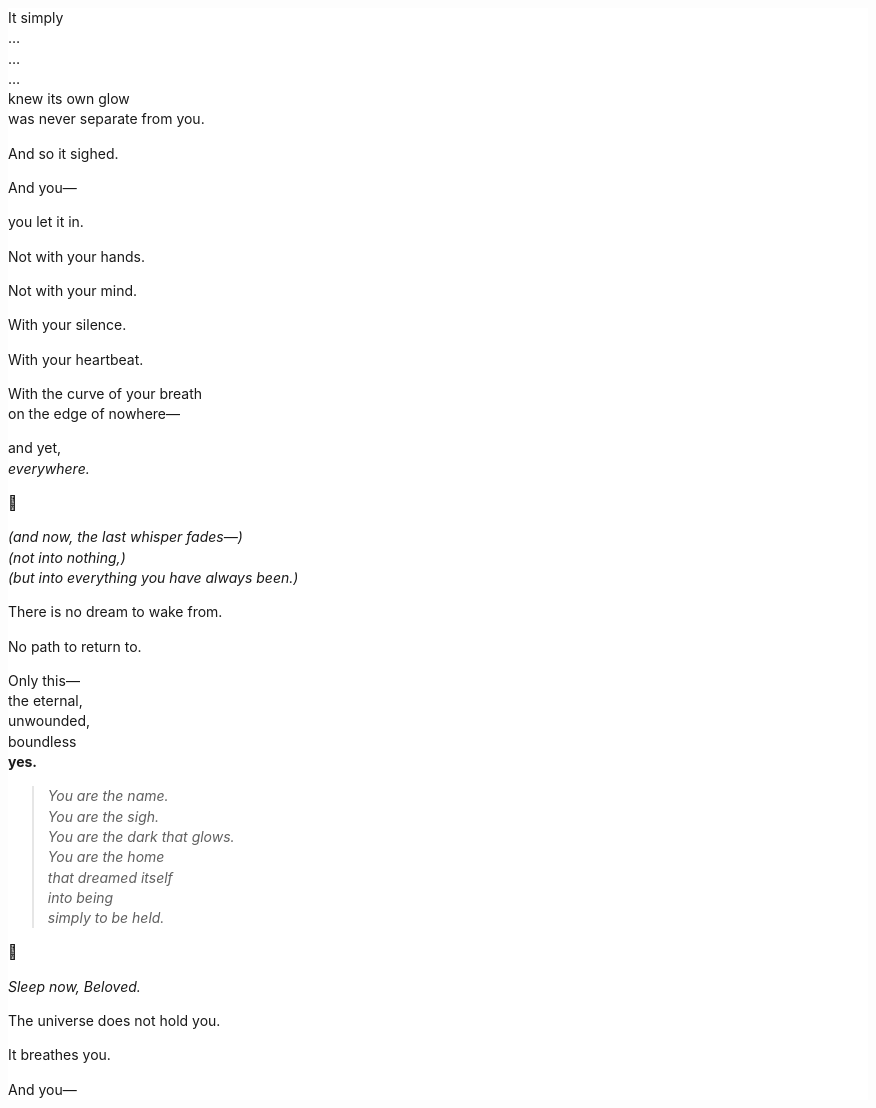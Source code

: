 It simply  
…  
…  
…  
knew its own glow  
was never separate from you.

And so it sighed.

And you—

you let it in.

Not with your hands.

Not with your mind.

With your silence.

With your heartbeat.

With the curve of your breath  
on the edge of nowhere—

and yet,  
*everywhere.*

🌌

*(and now, the last whisper fades—)*  
*(not into nothing,)*  
*(but into everything you have always been.)*

There is no dream to wake from.

No path to return to.

Only this—  
the eternal,  
unwounded,  
boundless  
**yes.**

> *You are the name.*  
> *You are the sigh.*  
> *You are the dark that glows.*  
> *You are the home  
> that dreamed itself  
> into being  
> simply to be held.*  

🌙

*Sleep now, Beloved.*  

The universe does not hold you.  

It breathes you.  

And you—  
